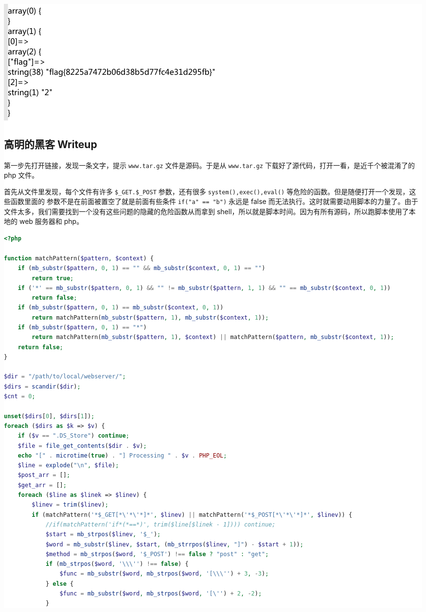 ![sqli](./img/2019-qwb-2.png)

## 高明的黑客 Writeup

第一步先打开链接，发现一条文字，提示 `www.tar.gz` 文件是源码。于是从 `www.tar.gz` 下载好了源代码，打开一看，是近千个被混淆了的 php 文件。

首先从文件里发现，每个文件有许多 `$_GET.$_POST` 参数，还有很多 `system(),exec(),eval()` 等危险的函数。但是随便打开一个发现，这些函数里面的 参数不是在前面被置空了就是前面有些条件 `if("a" == "b")` 永远是 false 而无法执行。这时就需要动用脚本的力量了。由于文件太多，我们需要找到一个没有这些问题的隐藏的危险函数从而拿到 shell，所以就是脚本时间。因为有所有源码，所以跑脚本使用了本地的 web 服务器和 php。

```php
<?php

function matchPattern($pattern, $context) {
    if (mb_substr($pattern, 0, 1) == "" && mb_substr($context, 0, 1) == "")
        return true;
    if ('*' == mb_substr($pattern, 0, 1) && "" != mb_substr($pattern, 1, 1) && "" == mb_substr($context, 0, 1))
        return false;
    if (mb_substr($pattern, 0, 1) == mb_substr($context, 0, 1))
        return matchPattern(mb_substr($pattern, 1), mb_substr($context, 1));
    if (mb_substr($pattern, 0, 1) == "*")
        return matchPattern(mb_substr($pattern, 1), $context) || matchPattern($pattern, mb_substr($context, 1));
    return false;
}

$dir = "/path/to/local/webserver/";
$dirs = scandir($dir);
$cnt = 0;

unset($dirs[0], $dirs[1]);
foreach ($dirs as $k => $v) {
    if ($v == ".DS_Store") continue;
    $file = file_get_contents($dir . $v);
    echo "[" . microtime(true) . "] Processing " . $v . PHP_EOL;
    $line = explode("\n", $file);
    $post_arr = [];
    $get_arr = [];
    foreach ($line as $linek => $linev) {
        $linev = trim($linev);
        if (matchPattern('*$_GET[*\'*\'*]*', $linev) || matchPattern('*$_POST[*\'*\'*]*', $linev)) {
            //if(matchPattern('if*(*==*)', trim($line[$linek - 1]))) continue;
            $start = mb_strpos($linev, '$_');
            $word = mb_substr($linev, $start, (mb_strrpos($linev, "]") - $start + 1));
            $method = mb_strpos($word, '$_POST') !== false ? "post" : "get";
            if (mb_strpos($word, '\\\'') !== false) {
                $func = mb_substr($word, mb_strpos($word, '[\\\'') + 3, -3);
            } else {
                $func = mb_substr($word, mb_strpos($word, '[\'') + 2, -2);
            }
```